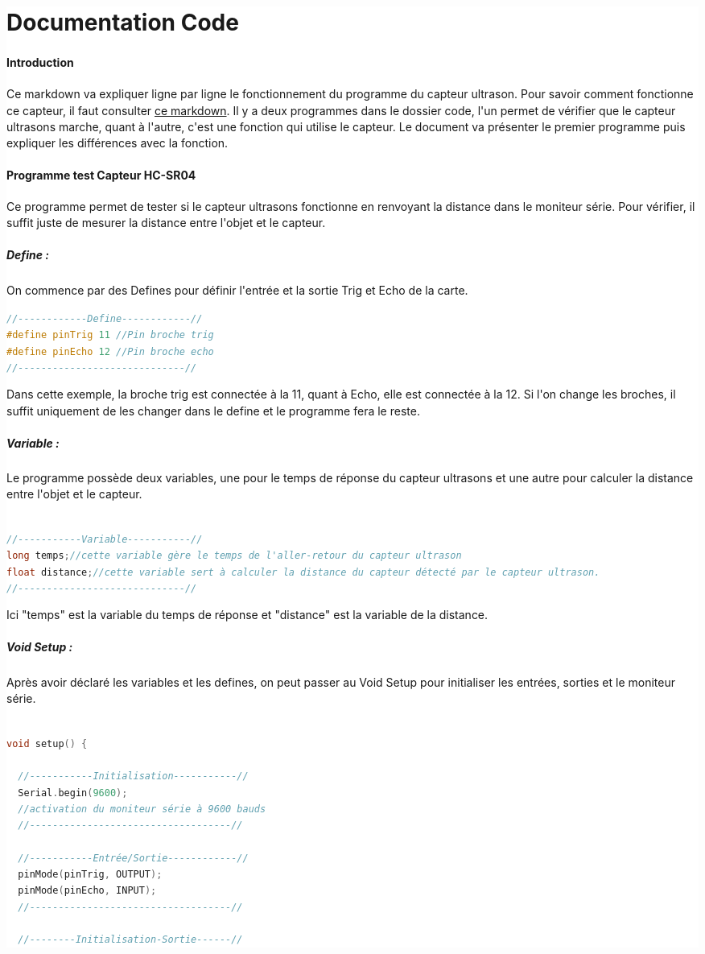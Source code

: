# Documentation Code

#### Introduction

  Ce markdown va expliquer ligne par ligne le fonctionnement du programme du capteur ultrason. Pour savoir comment fonctionne ce capteur, il faut consulter [ce markdown](). Il y a deux programmes dans le dossier code, l'un permet de vérifier que le capteur ultrasons marche, quant à l'autre, c'est une fonction qui utilise le capteur. Le document va présenter le premier programme puis expliquer les différences avec la fonction.

#### Programme test Capteur HC-SR04

  Ce programme permet de tester si le capteur ultrasons fonctionne en renvoyant la distance dans le moniteur série. Pour vérifier, il suffit juste de mesurer la distance entre l'objet et le capteur.

##### Define : 

On commence par des Defines pour définir l'entrée et la sortie Trig et Echo de la carte.

~~~C++
//------------Define------------//
#define pinTrig 11 //Pin broche trig
#define pinEcho 12 //Pin broche echo
//-----------------------------//

~~~

  Dans cette exemple, la broche trig est connectée à la 11, quant à Echo, elle est connectée à la 12. Si l'on change les broches, il suffit uniquement de les changer dans le define et le programme fera le reste.

##### Variable :

Le programme possède deux variables, une pour le temps de réponse du capteur ultrasons et une autre pour calculer la distance entre l'objet et le capteur.

~~~C++

//-----------Variable-----------//
long temps;//cette variable gère le temps de l'aller-retour du capteur ultrason
float distance;//cette variable sert à calculer la distance du capteur détecté par le capteur ultrason.
//-----------------------------//

~~~

Ici "temps" est la variable du temps de réponse et "distance" est la variable de la distance.

##### Void Setup :

Après avoir déclaré les variables et les defines, on peut passer au Void Setup pour initialiser les entrées, sorties et le moniteur série.

~~~C++

void setup() {

  //-----------Initialisation-----------//
  Serial.begin(9600);
  //activation du moniteur série à 9600 bauds
  //-----------------------------------//

  //-----------Entrée/Sortie------------//
  pinMode(pinTrig, OUTPUT);
  pinMode(pinEcho, INPUT);
  //-----------------------------------//
  
  //--------Initialisation-Sortie------//
~~~
